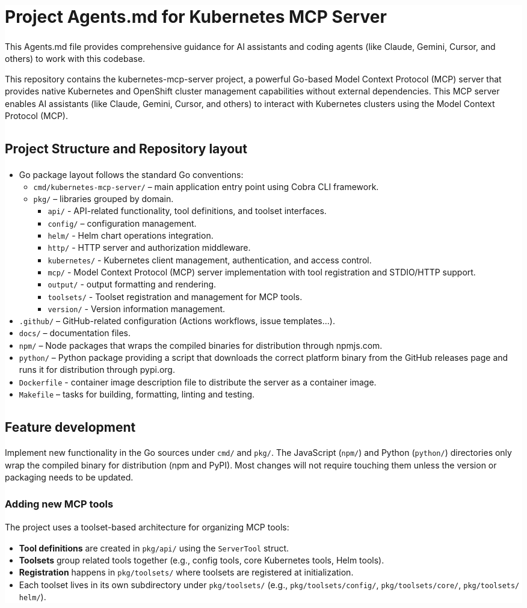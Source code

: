 # Project Agents.md for Kubernetes MCP Server

This Agents.md file provides comprehensive guidance for AI assistants and coding agents (like Claude, Gemini, Cursor, and others) to work with this codebase.

This repository contains the kubernetes-mcp-server project,
a powerful Go-based Model Context Protocol (MCP) server that provides native Kubernetes and OpenShift cluster management capabilities without external dependencies.
This MCP server enables AI assistants (like Claude, Gemini, Cursor, and others) to interact with Kubernetes clusters using the Model Context Protocol (MCP).

## Project Structure and Repository layout

- Go package layout follows the standard Go conventions:
  - `cmd/kubernetes-mcp-server/` – main application entry point using Cobra CLI framework.
  - `pkg/` – libraries grouped by domain.
    - `api/` - API-related functionality, tool definitions, and toolset interfaces.
    - `config/` – configuration management.
    - `helm/` - Helm chart operations integration.
    - `http/` - HTTP server and authorization middleware.
    - `kubernetes/` - Kubernetes client management, authentication, and access control.
    - `mcp/` - Model Context Protocol (MCP) server implementation with tool registration and STDIO/HTTP support.
    - `output/` - output formatting and rendering.
    - `toolsets/` - Toolset registration and management for MCP tools.
    - `version/` - Version information management.
- `.github/` – GitHub-related configuration (Actions workflows, issue templates...).
- `docs/` – documentation files.
- `npm/` – Node packages that wraps the compiled binaries for distribution through npmjs.com.
- `python/` – Python package providing a script that downloads the correct platform binary from the GitHub releases page and runs it for distribution through pypi.org.
- `Dockerfile` - container image description file to distribute the server as a container image.
- `Makefile` – tasks for building, formatting, linting and testing.

## Feature development

Implement new functionality in the Go sources under `cmd/` and `pkg/`.
The JavaScript (`npm/`) and Python (`python/`) directories only wrap the compiled binary for distribution (npm and PyPI).
Most changes will not require touching them unless the version or packaging needs to be updated.

### Adding new MCP tools

The project uses a toolset-based architecture for organizing MCP tools:

- **Tool definitions** are created in `pkg/api/` using the `ServerTool` struct.
- **Toolsets** group related tools together (e.g., config tools, core Kubernetes tools, Helm tools).
- **Registration** happens in `pkg/toolsets/` where toolsets are registered at initialization.
- Each toolset lives in its own subdirectory under `pkg/toolsets/` (e.g., `pkg/toolsets/config/`, `pkg/toolsets/core/`, `pkg/toolsets/helm/`).
